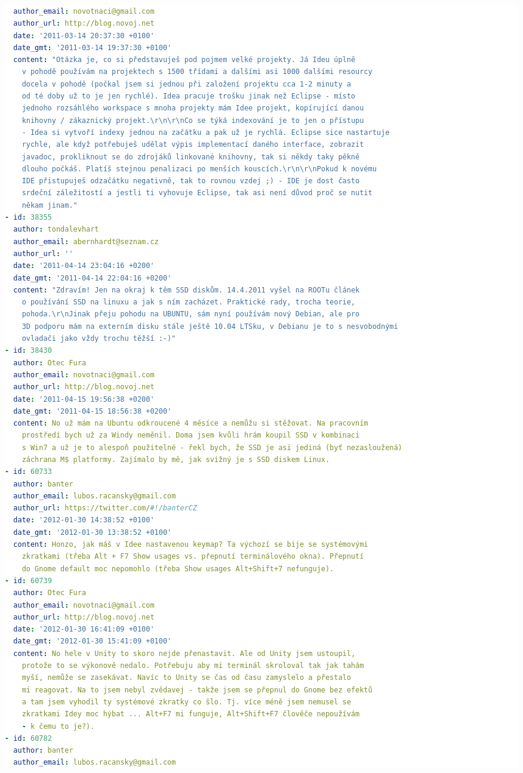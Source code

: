 ```yaml
  author_email: novotnaci@gmail.com
  author_url: http://blog.novoj.net
  date: '2011-03-14 20:37:30 +0100'
  date_gmt: '2011-03-14 19:37:30 +0100'
  content: "Otázka je, co si představuješ pod pojmem velké projekty. Já Ideu úplně
    v pohodě používám na projektech s 1500 třídami a dalšími asi 1000 dalšími resourcy
    docela v pohodě (počkal jsem si jednou při založení projektu cca 1-2 minuty a
    od té doby už to je jen rychlé). Idea pracuje trošku jinak než Eclipse - místo
    jednoho rozsáhlého workspace s mnoha projekty mám Idee projekt, kopírující danou
    knihovny / zákaznický projekt.\r\n\r\nCo se týká indexování je to jen o přístupu
    - Idea si vytvoří indexy jednou na začátku a pak už je rychlá. Eclipse sice nastartuje
    rychle, ale když potřebuješ udělat výpis implementací daného interface, zobrazit
    javadoc, prokliknout se do zdrojáků linkované knihovny, tak si někdy taky pěkně
    dlouho počkáš. Platíš stejnou penalizaci po menších kouscích.\r\n\r\nPokud k novému
    IDE přistupuješ odzačátku negativně, tak to rovnou vzdej ;) - IDE je dost často
    srdeční záležitostí a jestli ti vyhovuje Eclipse, tak asi není důvod proč se nutit
    někam jinam."
- id: 38355
  author: tondalevhart
  author_email: abernhardt@seznam.cz
  author_url: ''
  date: '2011-04-14 23:04:16 +0200'
  date_gmt: '2011-04-14 22:04:16 +0200'
  content: "Zdravím! Jen na okraj k těm SSD diskům. 14.4.2011 vyšel na ROOTu článek
    o používání SSD na linuxu a jak s ním zacházet. Praktické rady, trocha teorie,
    pohoda.\r\nJinak přeju pohodu na UBUNTU, sám nyní používám nový Debian, ale pro
    3D podporu mám na externím disku stále ještě 10.04 LTSku, v Debianu je to s nesvobodnými
    ovladači jako vždy trochu těžší :-)"
- id: 38430
  author: Otec Fura
  author_email: novotnaci@gmail.com
  author_url: http://blog.novoj.net
  date: '2011-04-15 19:56:38 +0200'
  date_gmt: '2011-04-15 18:56:38 +0200'
  content: No už mám na Ubuntu odkroucené 4 měsíce a nemůžu si stěžovat. Na pracovním
    prostředí bych už za Windy neměnil. Doma jsem kvůli hrám koupil SSD v kombinaci
    s Win7 a už je to alespoň použitelné - řekl bych, že SSD je asi jediná (byť nezasloužená)
    záchrana M$ platformy. Zajímalo by mě, jak svižný je s SSD diskem Linux.
- id: 60733
  author: banter
  author_email: lubos.racansky@gmail.com
  author_url: https://twitter.com/#!/banterCZ
  date: '2012-01-30 14:38:52 +0100'
  date_gmt: '2012-01-30 13:38:52 +0100'
  content: Honzo, jak máš v Idee nastavenou keymap? Ta výchozí se bije se systémovými
    zkratkami (třeba Alt + F7 Show usages vs. přepnutí terminálového okna). Přepnutí
    do Gnome default moc nepomohlo (třeba Show usages Alt+Shift+7 nefunguje).
- id: 60739
  author: Otec Fura
  author_email: novotnaci@gmail.com
  author_url: http://blog.novoj.net
  date: '2012-01-30 16:41:09 +0100'
  date_gmt: '2012-01-30 15:41:09 +0100'
  content: No hele v Unity to skoro nejde přenastavit. Ale od Unity jsem ustoupil,
    protože to se výkonově nedalo. Potřebuju aby mi terminál skroloval tak jak tahám
    myší, nemůže se zasekávat. Navíc to Unity se čas od času zamyslelo a přestalo
    mi reagovat. Na to jsem nebyl zvědavej - takže jsem se přepnul do Gnome bez efektů
    a tam jsem vyhodil ty systémové zkratky co šlo. Tj. více méně jsem nemusel se
    zkratkami Idey moc hýbat ... Alt+F7 mi funguje, Alt+Shift+F7 člověče nepoužívám
    - k čemu to je?).
- id: 60782
  author: banter
  author_email: lubos.racansky@gmail.com
```